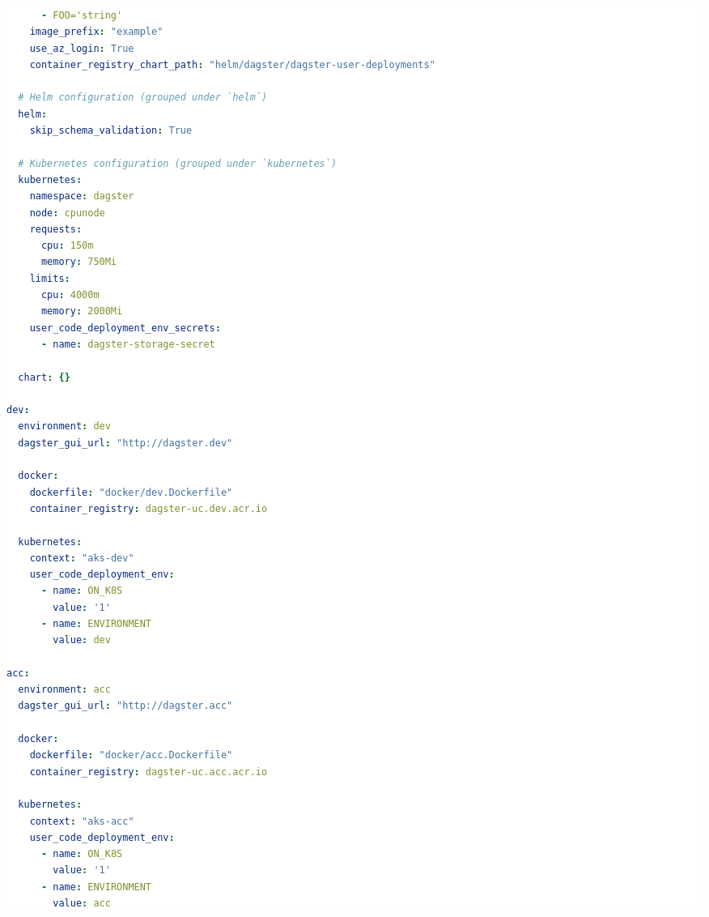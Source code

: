 ```yaml
      - FOO='string'
    image_prefix: "example"
    use_az_login: True
    container_registry_chart_path: "helm/dagster/dagster-user-deployments"

  # Helm configuration (grouped under `helm`)
  helm:
    skip_schema_validation: True

  # Kubernetes configuration (grouped under `kubernetes`)
  kubernetes:
    namespace: dagster
    node: cpunode
    requests:
      cpu: 150m
      memory: 750Mi
    limits:
      cpu: 4000m
      memory: 2000Mi
    user_code_deployment_env_secrets:
      - name: dagster-storage-secret

  chart: {}

dev:
  environment: dev
  dagster_gui_url: "http://dagster.dev"

  docker:
    dockerfile: "docker/dev.Dockerfile"
    container_registry: dagster-uc.dev.acr.io

  kubernetes:
    context: "aks-dev"
    user_code_deployment_env:
      - name: ON_K8S
        value: '1'
      - name: ENVIRONMENT
        value: dev

acc:
  environment: acc
  dagster_gui_url: "http://dagster.acc"

  docker:
    dockerfile: "docker/acc.Dockerfile"
    container_registry: dagster-uc.acc.acr.io

  kubernetes:
    context: "aks-acc"
    user_code_deployment_env:
      - name: ON_K8S
        value: '1'
      - name: ENVIRONMENT
        value: acc
```
